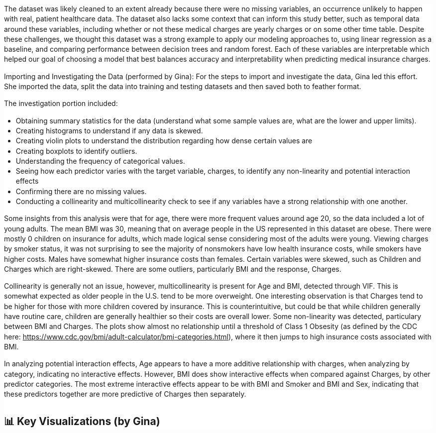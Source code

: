 The dataset was likely cleaned to an extent already because there were no missing variables, an occurrence unlikely to happen with real, patient healthcare data. The dataset also lacks some context that can inform this study better, such as temporal data around these variables, including whether or not these medical charges are yearly charges or on some other time table. Despite these challenges, we thought this dataset was a strong example to apply our modeling approaches to, using linear regression as a baseline, and comparing performance between decision trees and random forest. Each of these variables are interpretable which helped our goal of choosing a model that best balances accuracy and interpretability when predicting medical insurance charges.

Importing and Investigating the Data (performed by Gina): For the steps to import and investigate the data, Gina led this effort. She imported the data, split the data into training and testing datasets and then saved both to feather format. 

The investigation portion included:

- Obtaining summary statistics for the data (understand what some sample values are, what are the lower and upper limits).
- Creating histograms to understand if any data is skewed.
- Creating violin plots to understand the distribution regarding how dense certain values are
- Creating boxplots to identify outliers.
- Understanding the frequency of categorical values.
- Seeing how each predictor varies with the target variable, charges, to identify any non-linearity and potential interaction effects
- Confirming there are no missing values.
- Conducting a collinearity and multicollinearity check to see if any variables have a strong relationship with one another.


Some insights from this analysis were that for age, there were more frequent values around age 20, so the data included a lot of young adults. The mean BMI was 30, meaning that on average people in the US represented in this dataset are obese. There were mostly 0 children on insurance for adults, which made logical sense considering most of the adults were young. Viewing charges by smoker status, it was not surprising to see the majority of nonsmokers have low health insurance costs, while smokers have higher costs. Males have somewhat higher insurance costs than females. Certain variables were skewed, such as Children and Charges which are right-skewed. There are some outliers, particularly BMI and the response, Charges. 

Collinearity is generally not an issue, however, multicollinearity is present for Age and BMI, detected through VIF. This is somewhat expected as older people in the U.S. tend to be more overweight. One interesting observation is that Charges tend to be higher for those with more children covered by insurance. This is counterintuitive, but could be that while children generally have routine care, children are generally healthier so their costs are overall lower. Some non-linearity was detected, particulary between BMI and Charges. The plots show almost no relationship until a threshold of Class 1 Obsesity (as defined by the CDC here: https://www.cdc.gov/bmi/adult-calculator/bmi-categories.html), where it then jumps to high insurance costs associated with BMI.

In analyzing potential interaction effects, Age appears to have a more additive relationship with charges, when analyzing by category, indicating no interactive effects. However, BMI does show interactive effects when compared against Charges, by other predictor categories. The most extreme interactive effects appear to be with BMI and Smoker and BMI and Sex, indicating that these predictors together are more predictive of Charges then separately. 

## 📊 Key Visualizations (by Gina)
